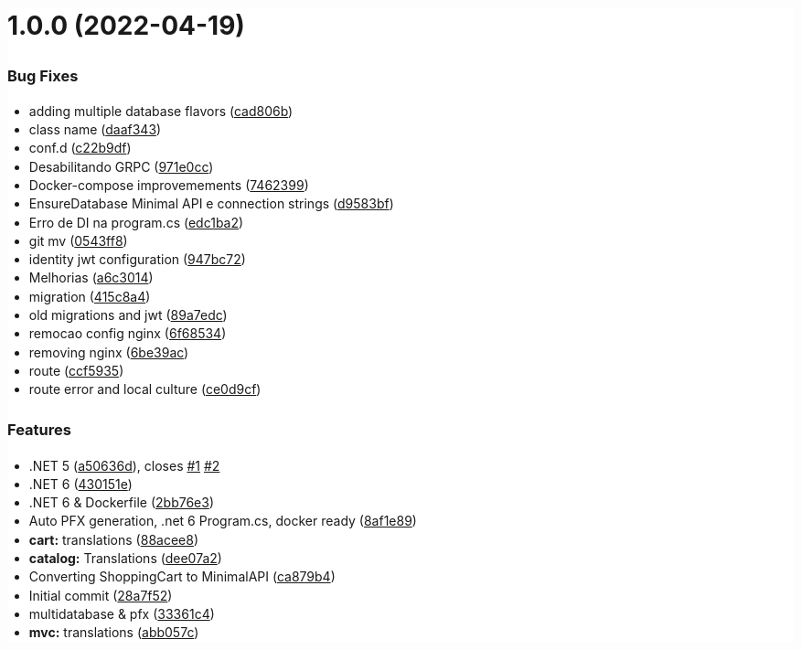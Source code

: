 # 1.0.0 (2022-04-19)


### Bug Fixes

* adding multiple database flavors ([cad806b](https://github.com/desenvolvedor-io/dev-store/commit/cad806b82fa7689e87a7f00dea3719a7df2620f2))
* class name ([daaf343](https://github.com/desenvolvedor-io/dev-store/commit/daaf3435b6a17513743d9fcfad87c54e4919b4a3))
* conf.d ([c22b9df](https://github.com/desenvolvedor-io/dev-store/commit/c22b9df74978be9cce8f4b01b7a7de783e4a0ed9))
* Desabilitando GRPC ([971e0cc](https://github.com/desenvolvedor-io/dev-store/commit/971e0cc412cf66507cdd8502fdbe9ee03d197aa1))
* Docker-compose improvemements ([7462399](https://github.com/desenvolvedor-io/dev-store/commit/74623992d0291ccbf57f6ec74cded376cf5ff92f))
* EnsureDatabase Minimal API e connection strings ([d9583bf](https://github.com/desenvolvedor-io/dev-store/commit/d9583bfb07de7672c4ca4cfbef6116257d6ba094))
* Erro de DI na program.cs ([edc1ba2](https://github.com/desenvolvedor-io/dev-store/commit/edc1ba221c0c1e4f45401f32b9535083be9651db))
* git mv ([0543ff8](https://github.com/desenvolvedor-io/dev-store/commit/0543ff8e8961ca648f4ac1f313c86ba2492a4faa))
* identity jwt configuration ([947bc72](https://github.com/desenvolvedor-io/dev-store/commit/947bc72ff42802d17f191d940ef9d3ace359131d))
* Melhorias ([a6c3014](https://github.com/desenvolvedor-io/dev-store/commit/a6c3014dd927873064a3bee5835dc63c3b7fcb5a))
* migration ([415c8a4](https://github.com/desenvolvedor-io/dev-store/commit/415c8a4a909b8eddcfeb8f6f5138876a7114d4bb))
* old migrations and jwt ([89a7edc](https://github.com/desenvolvedor-io/dev-store/commit/89a7edc6606516aa813f5bd71b6c434ca040116e))
* remocao config nginx ([6f68534](https://github.com/desenvolvedor-io/dev-store/commit/6f68534a5f5ae3d35863a55b4be6ac4c257feea8))
* removing  nginx ([6be39ac](https://github.com/desenvolvedor-io/dev-store/commit/6be39ace27e7fa8c2744d21d5f5693a959b4b13d))
* route ([ccf5935](https://github.com/desenvolvedor-io/dev-store/commit/ccf5935215eaed35b4386c96858d5b5add51ccd5))
* route error and local culture ([ce0d9cf](https://github.com/desenvolvedor-io/dev-store/commit/ce0d9cf13dcfe41c3484022fea994986e665354a))


### Features

* .NET 5 ([a50636d](https://github.com/desenvolvedor-io/dev-store/commit/a50636d25e2fcdd55ee82abd198633c17b24888d)), closes [#1](https://github.com/desenvolvedor-io/dev-store/issues/1) [#2](https://github.com/desenvolvedor-io/dev-store/issues/2)
* .NET 6 ([430151e](https://github.com/desenvolvedor-io/dev-store/commit/430151e2d7323f4505b426e38f169f52fb947623))
* .NET 6 & Dockerfile ([2bb76e3](https://github.com/desenvolvedor-io/dev-store/commit/2bb76e39b7c04e6b5618f79c733f067c5a68567a))
* Auto PFX generation, .net 6 Program.cs, docker ready ([8af1e89](https://github.com/desenvolvedor-io/dev-store/commit/8af1e89d7dabb984ffe95a8d1938886d193ea57f))
* **cart:** translations ([88acee8](https://github.com/desenvolvedor-io/dev-store/commit/88acee80e1fd8ba27083b09da269961ea1601fc3))
* **catalog:** Translations ([dee07a2](https://github.com/desenvolvedor-io/dev-store/commit/dee07a2b0b639cd238296d5b5122978803ddfd7b))
* Converting ShoppingCart to MinimalAPI ([ca879b4](https://github.com/desenvolvedor-io/dev-store/commit/ca879b4cf6b2947056f06c99856881a96dc6bcd2))
* Initial commit ([28a7f52](https://github.com/desenvolvedor-io/dev-store/commit/28a7f528ceb1b309fb22eeeb565e22d71c7c1ce6))
* multidatabase & pfx ([33361c4](https://github.com/desenvolvedor-io/dev-store/commit/33361c4fcf02dc3b6a85bcc7e07e403b9edfbb30))
* **mvc:** translations ([abb057c](https://github.com/desenvolvedor-io/dev-store/commit/abb057c466f702227cc1bbc322dc53d95182579b))